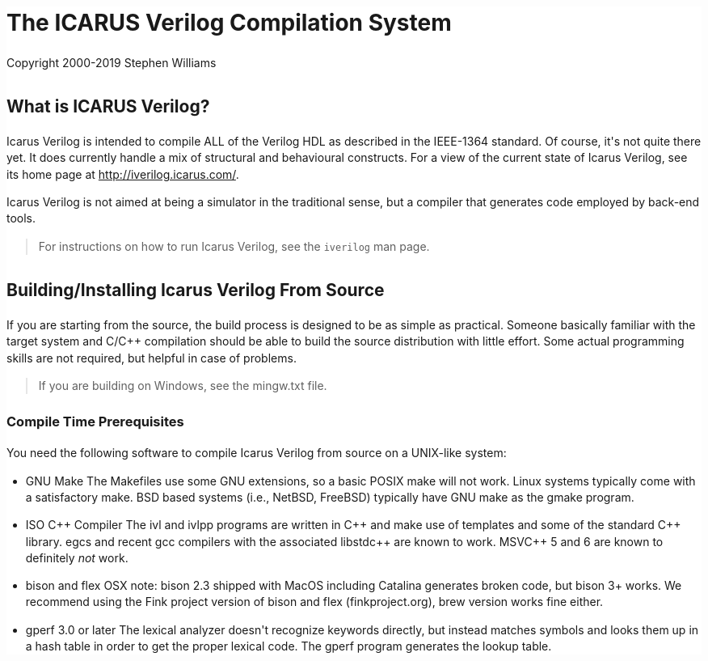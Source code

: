 # The ICARUS Verilog Compilation System

Copyright 2000-2019 Stephen Williams


## What is ICARUS Verilog?

Icarus Verilog is intended to compile ALL of the Verilog HDL as
described in the IEEE-1364 standard. Of course, it's not quite there
yet. It does currently handle a mix of structural and behavioural
constructs. For a view of the current state of Icarus Verilog, see its
home page at http://iverilog.icarus.com/.

Icarus Verilog is not aimed at being a simulator in the traditional
sense, but a compiler that generates code employed by back-end
tools.

> For instructions on how to run Icarus Verilog, see the `iverilog` man page.


## Building/Installing Icarus Verilog From Source

If you are starting from the source, the build process is designed to be
as simple as practical. Someone basically familiar with the target
system and C/C++ compilation should be able to build the source
distribution with little effort. Some actual programming skills are
not required, but helpful in case of problems.

> If you are building on Windows, see the mingw.txt file.

### Compile Time Prerequisites

You need the following software to compile Icarus Verilog from source
on a UNIX-like system:

- GNU Make
  The Makefiles use some GNU extensions, so a basic POSIX
  make will not work. Linux systems typically come with a
  satisfactory make. BSD based systems (i.e., NetBSD, FreeBSD)
  typically have GNU make as the gmake program.

- ISO C++ Compiler
  The ivl and ivlpp programs are written in C++ and make use
  of templates and some of the standard C++ library. egcs and
  recent gcc compilers with the associated libstdc++ are known
  to work. MSVC++ 5 and 6 are known to definitely *not* work.

- bison and flex
  OSX note: bison 2.3 shipped with MacOS including Catalina generates
  broken code, but bison 3+ works. We recommend using the Fink
  project version of bison and flex (finkproject.org), brew version
  works fine either.

- gperf 3.0 or later
  The lexical analyzer doesn't recognize keywords directly,
  but instead matches symbols and looks them up in a hash
  table in order to get the proper lexical code. The gperf
  program generates the lookup table.
